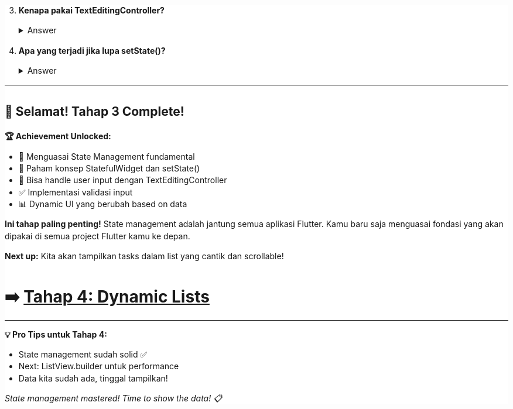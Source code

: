 3. **Kenapa pakai TextEditingController?**
   <details><summary>Answer</summary></details>

4. **Apa yang terjadi jika lupa setState()?**
   <details><summary>Answer</summary></details>

---

## 🎉 Selamat! Tahap 3 Complete!

**🏆 Achievement Unlocked:**
- 🧠 Menguasai State Management fundamental
- 🔄 Paham konsep StatefulWidget dan setState()
- 📝 Bisa handle user input dengan TextEditingController
- ✅ Implementasi validasi input
- 📊 Dynamic UI yang berubah based on data

**Ini tahap paling penting!** State management adalah jantung semua aplikasi Flutter. Kamu baru saja menguasai fondasi yang akan dipakai di semua project Flutter kamu ke depan.

**Next up:** Kita akan tampilkan tasks dalam list yang cantik dan scrollable!

# ➡️ [Tahap 4: Dynamic Lists](../tahap4/README.md)

---

**💡 Pro Tips untuk Tahap 4:**
- State management sudah solid ✅
- Next: ListView.builder untuk performance
- Data kita sudah ada, tinggal tampilkan!

*State management mastered! Time to show the data! 📋*
